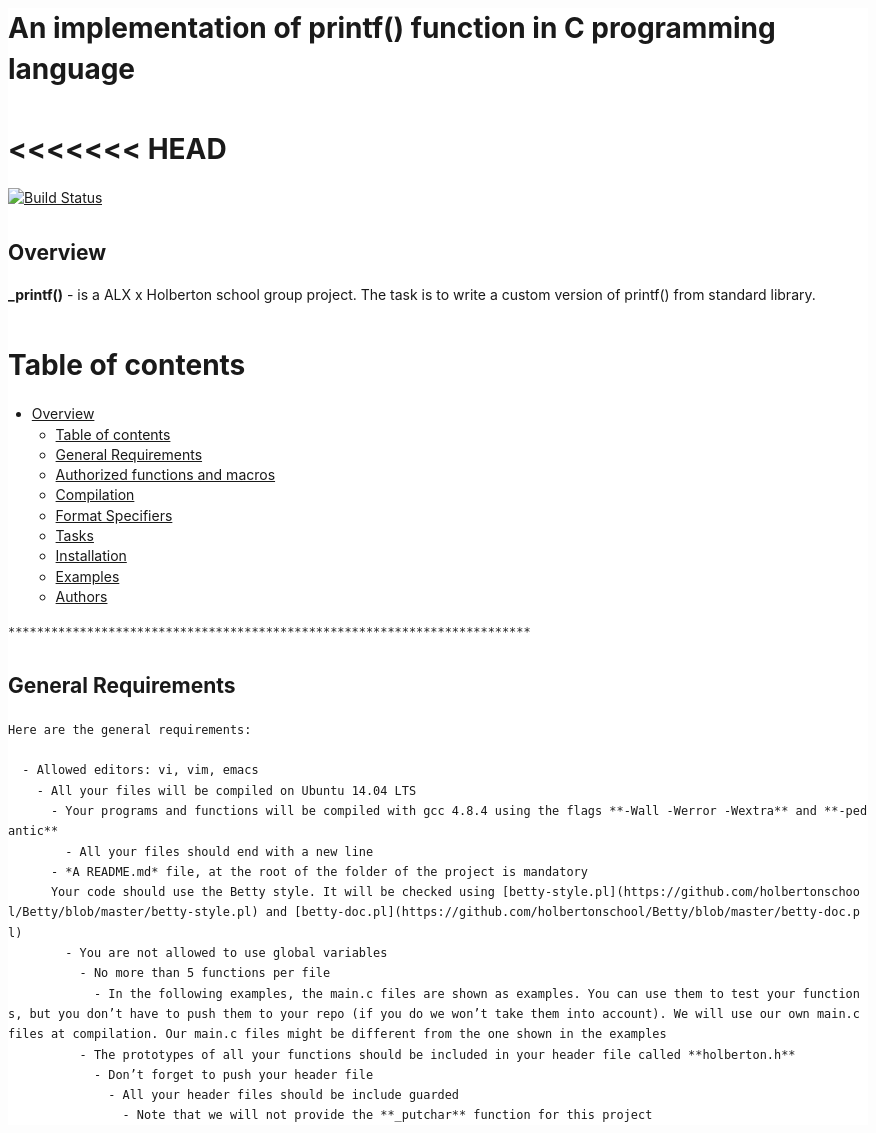 # An implementation of printf() function in C programming language
<<<<<<< HEAD
=======

[![Build Status](https://travis-ci.org/joemccann/dillinger.svg?branch=master)](https://github.com/narnat/printf)

## Overview

**_printf()** - is a ALX x Holberton school group project. The task is to write a custom version of printf() from standard library.

Table of contents
=================


   * [Overview](#overview)
	   * [Table of contents](#table-of-contents)
	   * [General Requirements](#general-requirements)
	   * [Authorized functions and macros](#authorized-functions-and-macros)
	   * [Compilation](#compilation)
	   * [Format Specifiers](#format-specifiers)
	   * [Tasks](#tasks)
	   * [Installation](#installation)
	   * [Examples](#examples)
	   * [Authors](#authors)
	<!--te-->


	*************************************************************************

## General Requirements

	Here are the general requirements:

	  - Allowed editors: vi, vim, emacs
	    - All your files will be compiled on Ubuntu 14.04 LTS
	      - Your programs and functions will be compiled with gcc 4.8.4 using the flags **-Wall -Werror -Wextra** and **-pedantic**
	        - All your files should end with a new line
		  - *A README.md* file, at the root of the folder of the project is mandatory
		  Your code should use the Betty style. It will be checked using [betty-style.pl](https://github.com/holbertonschool/Betty/blob/master/betty-style.pl) and [betty-doc.pl](https://github.com/holbertonschool/Betty/blob/master/betty-doc.pl)
		    - You are not allowed to use global variables
		      - No more than 5 functions per file
		        - In the following examples, the main.c files are shown as examples. You can use them to test your functions, but you don’t have to push them to your repo (if you do we won’t take them into account). We will use our own main.c files at compilation. Our main.c files might be different from the one shown in the examples
			  - The prototypes of all your functions should be included in your header file called **holberton.h**
			    - Don’t forget to push your header file
			      - All your header files should be include guarded
			        - Note that we will not provide the **_putchar** function for this project
